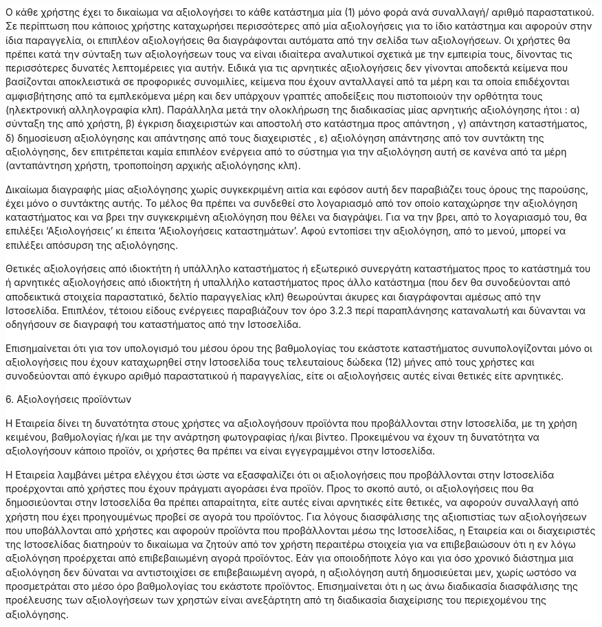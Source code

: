 Ο κάθε χρήστης έχει το δικαίωμα να αξιολογήσει το κάθε κατάστημα μία (1) μόνο φορά ανά συναλλαγή/ αριθμό παραστατικού. Σε περίπτωση που κάποιος χρήστης καταχωρήσει περισσότερες από μία αξιολογήσεις για το ίδιο κατάστημα και αφορούν στην ίδια παραγγελία, οι επιπλέον αξιολογήσεις θα διαγράφονται αυτόματα από την σελίδα των αξιολογήσεων. Οι χρήστες θα πρέπει κατά την σύνταξη των αξιολογήσεων τους να είναι ιδιαίτερα αναλυτικοί σχετικά με την εμπειρία τους, δίνοντας τις περισσότερες δυνατές λεπτομέρειες για αυτήν. Ειδικά για τις αρνητικές αξιολογήσεις δεν γίνονται αποδεκτά κείμενα που βασίζονται αποκλειστικά σε προφορικές συνομιλίες, κείμενα που έχουν ανταλλαγεί από τα μέρη και τα οποία επιδέχονται αμφισβήτησης από τα εμπλεκόμενα μέρη και δεν υπάρχουν γραπτές αποδείξεις που πιστοποιούν την ορθότητα τους (ηλεκτρονική αλληλογραφία κλπ). Παράλληλα μετά την ολοκλήρωση της διαδικασίας μίας αρνητικής αξιολόγησης ήτοι : α) σύνταξη της από χρήστη, β) έγκριση διαχειριστών και αποστολή στο κατάστημα προς απάντηση , γ) απάντηση καταστήματος, δ) δημοσίευση αξιολόγησης και απάντησης από τους διαχειριστές , ε) αξιολόγηση απάντησης από τον συντάκτη της αξιολόγησης, δεν επιτρέπεται καμία επιπλέον ενέργεια από το σύστημα για την αξιολόγηση αυτή σε κανένα από τα μέρη (ανταπάντηση χρήστη, τροποποίηση αρχικής αξιολόγησης κλπ).

Δικαίωμα διαγραφής μίας αξιολόγησης χωρίς συγκεκριμένη αιτία και εφόσον αυτή δεν παραβιάζει τους όρους της παρούσης, έχει μόνο ο συντάκτης αυτής. Το μέλος θα πρέπει να συνδεθεί στο λογαριασμό από τον οποίο καταχώρησε την αξιολόγηση καταστήματος και να βρει την συγκεκριμένη αξιολόγηση που θέλει να διαγράψει. Για να την βρει, από το λογαριασμό του, θα επιλέξει ‘Αξιολογήσεις’ κι έπειτα ‘Αξιολογήσεις καταστημάτων’. Αφού εντοπίσει την αξιολόγηση, από το μενού, μπορεί να επιλέξει απόσυρση της αξιολόγησης.

Θετικές αξιολογήσεις από ιδιοκτήτη ή υπάλληλο καταστήματος ή εξωτερικό συνεργάτη καταστήματος προς το κατάστημά του ή αρνητικές αξιολογήσεις από ιδιοκτήτη ή υπαλλήλο καταστήματος προς άλλο κατάστημα (που δεν θα συνοδεύονται από αποδεικτικά στοιχεία παραστατικό, δελτίο παραγγελίας κλπ) θεωρούνται άκυρες και διαγράφονται αμέσως από την Ιστοσελίδα. Επιπλέον, τέτοιου είδους ενέργειες παραβιάζουν τον όρο 3.2.3 περί παραπλάνησης καταναλωτή και δύνανται να οδηγήσουν σε διαγραφή του καταστήματος από την Ιστοσελίδα.

Επισημαίνεται ότι για τον υπολογισμό του μέσου όρου της βαθμολογίας του εκάστοτε καταστήματος συνυπολογίζονται μόνο οι αξιολογήσεις που έχουν καταχωρηθεί στην Ιστοσελίδα τους τελευταίους δώδεκα (12) μήνες από τους χρήστες και συνοδεύονται από έγκυρο αριθμό παραστατικού ή παραγγελίας, είτε οι αξιολογήσεις αυτές είναι θετικές είτε αρνητικές.

[](#)

6\. Αξιολογήσεις προϊόντων

Η Εταιρεία δίνει τη δυνατότητα στους χρήστες να αξιολογήσουν προϊόντα που προβάλλονται στην Ιστοσελίδα, με τη χρήση κειμένου, βαθμολογίας ή/και με την ανάρτηση φωτογραφίας ή/και βίντεο. Προκειμένου να έχουν τη δυνατότητα να αξιολογήσουν κάποιο προϊόν, οι χρήστες θα πρέπει να είναι εγγεγραμμένοι στην Ιστοσελίδα.

Η Εταιρεία λαμβάνει μέτρα ελέγχου έτσι ώστε να εξασφαλίζει ότι οι αξιολογήσεις που προβάλλονται στην Ιστοσελίδα προέρχονται από χρήστες που έχουν πράγματι αγοράσει ένα προϊόν. Προς το σκοπό αυτό, οι αξιολογήσεις που θα δημοσιεύονται στην Ιστοσελίδα θα πρέπει απαραίτητα, είτε αυτές είναι αρνητικές είτε θετικές, να αφορούν συναλλαγή από χρήστη που έχει προηγουμένως προβεί σε αγορά του προϊόντος. Για λόγους διασφάλισης της αξιοπιστίας των αξιολογήσεων που υποβάλλονται από χρήστες και αφορούν προϊόντα που προβάλλονται μέσω της Ιστοσελίδας, η Εταιρεία και οι διαχειριστές της Ιστοσελίδας διατηρούν το δικαίωμα να ζητούν από τον χρήστη περαιτέρω στοιχεία για να επιβεβαιώσουν ότι η εν λόγω αξιολόγηση προέρχεται από επιβεβαιωμένη αγορά προϊόντος. Εάν για οποιοδήποτε λόγο και για όσο χρονικό διάστημα μια αξιολόγηση δεν δύναται να αντιστοιχίσει σε επιβεβαιωμένη αγορά, η αξιολόγηση αυτή δημοσιεύεται μεν, χωρίς ωστόσο να προσμετράται στο μέσο όρο βαθμολογίας του εκάστοτε προϊόντος. Επισημαίνεται ότι η ως άνω διαδικασία διασφάλισης της προέλευσης των αξιολογήσεων των χρηστών είναι ανεξάρτητη από τη διαδικασία διαχείρισης του περιεχομένου της αξιολόγησης.
